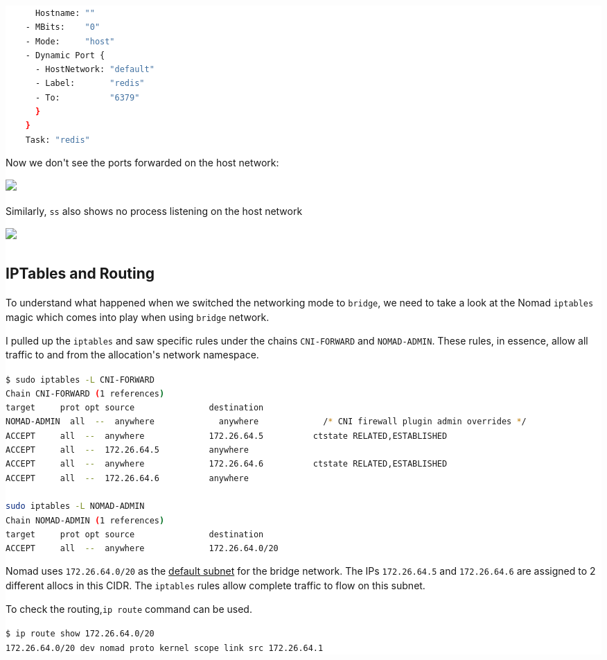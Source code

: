 ```sh
      Hostname: ""
    - MBits:    "0"
    - Mode:     "host"
    - Dynamic Port {
      - HostNetwork: "default"
      - Label:       "redis"
      - To:          "6379"
      }
    }
    Task: "redis"
```

Now we don't see the ports forwarded on the host network:

![](/images/bridge-network-in-nomad-2.png)

Similarly, `ss` also shows no process listening on the host network

![](/images/bridge-network-in-nomad-3.png)

## **IPTables and Routing**

To understand what happened when we switched the networking mode to `bridge`, we need to take a look at the Nomad `iptables` magic which comes into play when using `bridge` network.

I pulled up the `iptables` and saw specific rules under the chains `CNI-FORWARD` and `NOMAD-ADMIN`. These rules, in essence, allow all traffic to and from the allocation's network namespace.

```sh
$ sudo iptables -L CNI-FORWARD
Chain CNI-FORWARD (1 references)
target     prot opt source               destination         
NOMAD-ADMIN  all  --  anywhere             anywhere             /* CNI firewall plugin admin overrides */
ACCEPT     all  --  anywhere             172.26.64.5          ctstate RELATED,ESTABLISHED
ACCEPT     all  --  172.26.64.5          anywhere            
ACCEPT     all  --  anywhere             172.26.64.6          ctstate RELATED,ESTABLISHED
ACCEPT     all  --  172.26.64.6          anywhere

sudo iptables -L NOMAD-ADMIN
Chain NOMAD-ADMIN (1 references)
target     prot opt source               destination         
ACCEPT     all  --  anywhere             172.26.64.0/20
```

Nomad uses `172.26.64.0/20` as the [default subnet](https://developer.hashicorp.com/nomad/docs/configuration/client#bridge_network_subnet) for the bridge network. The IPs `172.26.64.5` and `172.26.64.6` are assigned to 2 different allocs in this CIDR. The `iptables` rules allow complete traffic to flow on this subnet.

To check the routing,`ip route` command can be used.

```sh
$ ip route show 172.26.64.0/20
172.26.64.0/20 dev nomad proto kernel scope link src 172.26.64.1
```
